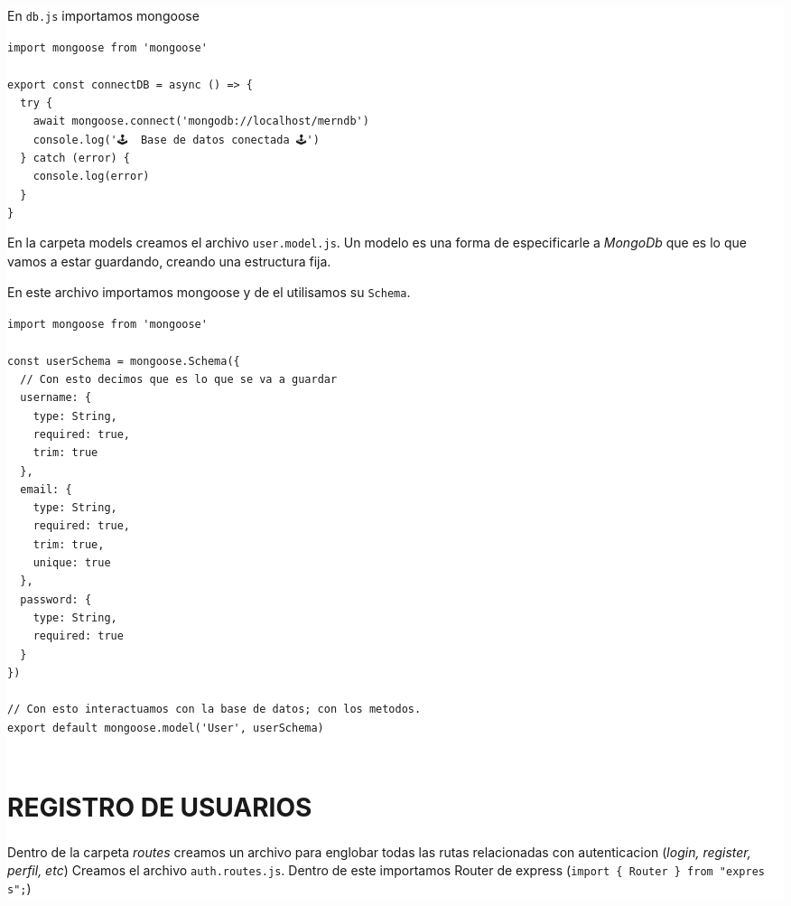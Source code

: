 En `db.js` importamos mongoose

```
import mongoose from 'mongoose'

export const connectDB = async () => {
  try {
    await mongoose.connect('mongodb://localhost/merndb')
    console.log('🕹️  Base de datos conectada 🕹️')
  } catch (error) {
    console.log(error)
  }
}
```

En la carpeta models creamos el archivo `user.model.js`. Un modelo es una forma de especificarle a _MongoDb_ que es lo que vamos a estar guardando, creando una estructura fija.

En este archivo importamos mongoose y de el utilisamos su `Schema`.

```
import mongoose from 'mongoose'

const userSchema = mongoose.Schema({
  // Con esto decimos que es lo que se va a guardar
  username: {
    type: String,
    required: true,
    trim: true
  },
  email: {
    type: String,
    required: true,
    trim: true,
    unique: true
  },
  password: {
    type: String,
    required: true
  }
})

// Con esto interactuamos con la base de datos; con los metodos.
export default mongoose.model('User', userSchema)


```

# REGISTRO DE USUARIOS

Dentro de la carpeta _routes_ creamos un archivo para englobar todas las rutas relacionadas con autenticacion (_login, register, perfil, etc_)
Creamos el archivo `auth.routes.js`. Dentro de este importamos Router de express (`import { Router } from "express";`)

